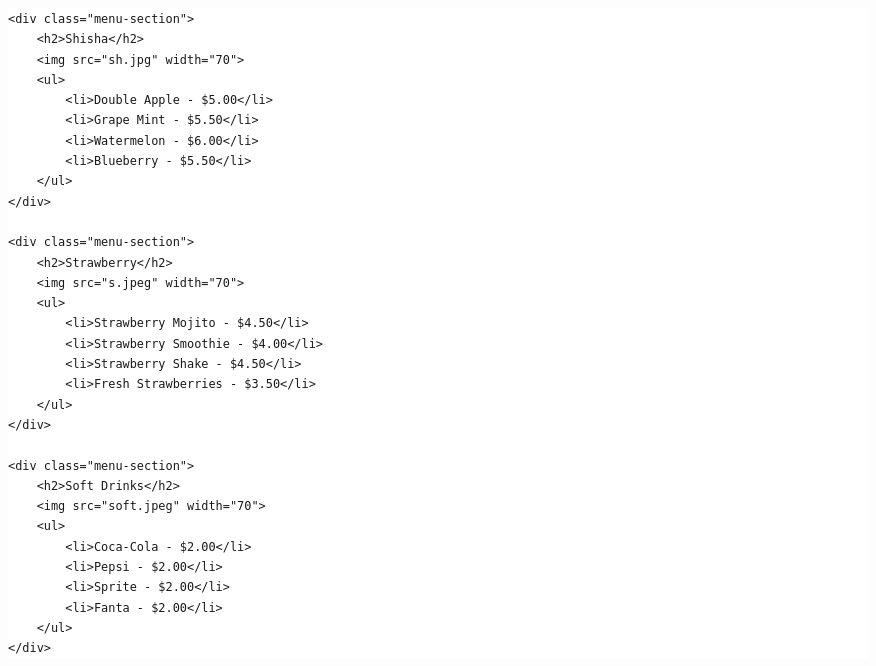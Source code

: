     <div class="menu-section">
        <h2>Shisha</h2>
        <img src="sh.jpg" width="70">
        <ul>
            <li>Double Apple - $5.00</li>
            <li>Grape Mint - $5.50</li>
            <li>Watermelon - $6.00</li>
            <li>Blueberry - $5.50</li>
        </ul>
    </div>

    <div class="menu-section">
        <h2>Strawberry</h2>
        <img src="s.jpeg" width="70">
        <ul>
            <li>Strawberry Mojito - $4.50</li>
            <li>Strawberry Smoothie - $4.00</li>
            <li>Strawberry Shake - $4.50</li>
            <li>Fresh Strawberries - $3.50</li>
        </ul>
    </div>

    <div class="menu-section">
        <h2>Soft Drinks</h2>
        <img src="soft.jpeg" width="70">
        <ul>
            <li>Coca-Cola - $2.00</li>
            <li>Pepsi - $2.00</li>
            <li>Sprite - $2.00</li>
            <li>Fanta - $2.00</li>
        </ul>
    </div>

</body>
</html>
